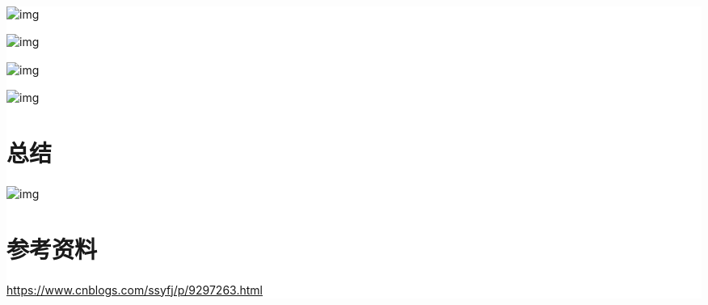 ![img](https://images2018.cnblogs.com/blog/1309518/201807/1309518-20180711231403980-629056507.png)

![img](https://images2018.cnblogs.com/blog/1309518/201807/1309518-20180711231523359-242592335.png)

![img](https://images2018.cnblogs.com/blog/1309518/201807/1309518-20180711231543196-1357717853.png)

![img](https://images2018.cnblogs.com/blog/1309518/201807/1309518-20180711231955919-448157702.png)

# 总结

![img](https://images2018.cnblogs.com/blog/1309518/201807/1309518-20180711232048149-523432938.png)

 



# 参考资料

https://www.cnblogs.com/ssyfj/p/9297263.html
